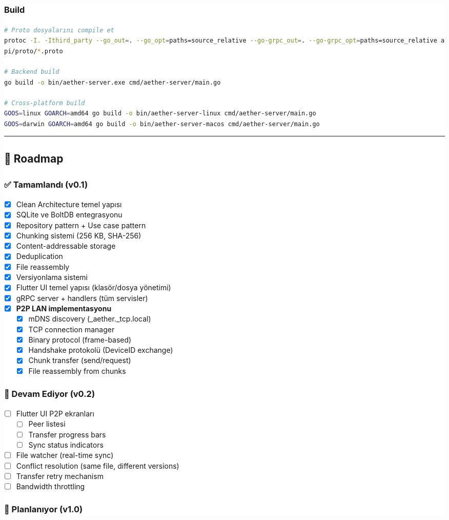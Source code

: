 ### Build

```bash
# Proto dosyalarını compile et
protoc -I. -Ithird_party --go_out=. --go_opt=paths=source_relative --go-grpc_out=. --go-grpc_opt=paths=source_relative api/proto/*.proto

# Backend build
go build -o bin/aether-server.exe cmd/aether-server/main.go

# Cross-platform build
GOOS=linux GOARCH=amd64 go build -o bin/aether-server-linux cmd/aether-server/main.go
GOOS=darwin GOARCH=amd64 go build -o bin/aether-server-macos cmd/aether-server/main.go
```

---

## 🎯 Roadmap

### ✅ Tamamlandı (v0.1)

- [x] Clean Architecture temel yapısı
- [x] SQLite ve BoltDB entegrasyonu
- [x] Repository pattern + Use case pattern
- [x] Chunking sistemi (256 KB, SHA-256)
- [x] Content-addressable storage
- [x] Deduplication
- [x] File reassembly
- [x] Versiyonlama sistemi
- [x] Flutter UI temel yapısı (klasör/dosya yönetimi)
- [x] gRPC server + handlers (tüm servisler)
- [x] **P2P LAN implementasyonu**
  - [x] mDNS discovery (_aether._tcp.local)
  - [x] TCP connection manager
  - [x] Binary protocol (frame-based)
  - [x] Handshake protokolü (DeviceID exchange)
  - [x] Chunk transfer (send/request)
  - [x] File reassembly from chunks

### 🚧 Devam Ediyor (v0.2)

- [ ] Flutter UI P2P ekranları
  - [ ] Peer listesi
  - [ ] Transfer progress bars
  - [ ] Sync status indicators
- [ ] File watcher (real-time sync)
- [ ] Conflict resolution (same file, different versions)
- [ ] Transfer retry mechanism
- [ ] Bandwidth throttling

### 🔮 Planlanıyor (v1.0)
